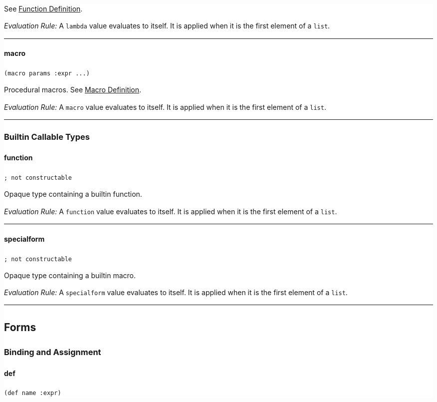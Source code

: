 See [Function Definition](#function-definition).

*Evaluation Rule:* A `lambda` value evaluates to itself. It is applied
when it is the first element of a `list`.

------------------------------------------------------------------------

#### macro

``` nohighlight
(macro params :expr ...)
```

Procedural macros. See [Macro Definition](#macro-definition).

*Evaluation Rule:* A `macro` value evaluates to itself. It is applied
when it is the first element of a `list`.

------------------------------------------------------------------------

### Builtin Callable Types

#### function

``` nohighlight
; not constructable
```

Opaque type containing a builtin function.

*Evaluation Rule:* A `function` value evaluates to itself. It is applied
when it is the first element of a `list`.

------------------------------------------------------------------------

#### specialform

``` nohighlight
; not constructable
```

Opaque type containing a builtin macro.

*Evaluation Rule:* A `specialform` value evaluates to itself. It is
applied when it is the first element of a `list`.

------------------------------------------------------------------------

## Forms

### Binding and Assignment

#### def

``` nohighlight
(def name :expr)
```
